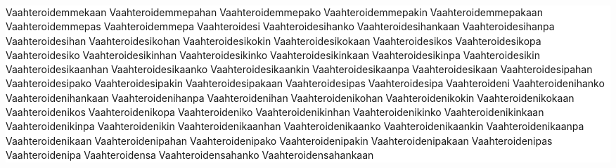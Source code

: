 Vaahteroidemmekaan
Vaahteroidemmepahan
Vaahteroidemmepako
Vaahteroidemmepakin
Vaahteroidemmepakaan
Vaahteroidemmepas
Vaahteroidemmepa
Vaahteroidesi
Vaahteroidesihanko
Vaahteroidesihankaan
Vaahteroidesihanpa
Vaahteroidesihan
Vaahteroidesikohan
Vaahteroidesikokin
Vaahteroidesikokaan
Vaahteroidesikos
Vaahteroidesikopa
Vaahteroidesiko
Vaahteroidesikinhan
Vaahteroidesikinko
Vaahteroidesikinkaan
Vaahteroidesikinpa
Vaahteroidesikin
Vaahteroidesikaanhan
Vaahteroidesikaanko
Vaahteroidesikaankin
Vaahteroidesikaanpa
Vaahteroidesikaan
Vaahteroidesipahan
Vaahteroidesipako
Vaahteroidesipakin
Vaahteroidesipakaan
Vaahteroidesipas
Vaahteroidesipa
Vaahteroideni
Vaahteroidenihanko
Vaahteroidenihankaan
Vaahteroidenihanpa
Vaahteroidenihan
Vaahteroidenikohan
Vaahteroidenikokin
Vaahteroidenikokaan
Vaahteroidenikos
Vaahteroidenikopa
Vaahteroideniko
Vaahteroidenikinhan
Vaahteroidenikinko
Vaahteroidenikinkaan
Vaahteroidenikinpa
Vaahteroidenikin
Vaahteroidenikaanhan
Vaahteroidenikaanko
Vaahteroidenikaankin
Vaahteroidenikaanpa
Vaahteroidenikaan
Vaahteroidenipahan
Vaahteroidenipako
Vaahteroidenipakin
Vaahteroidenipakaan
Vaahteroidenipas
Vaahteroidenipa
Vaahteroidensa
Vaahteroidensahanko
Vaahteroidensahankaan